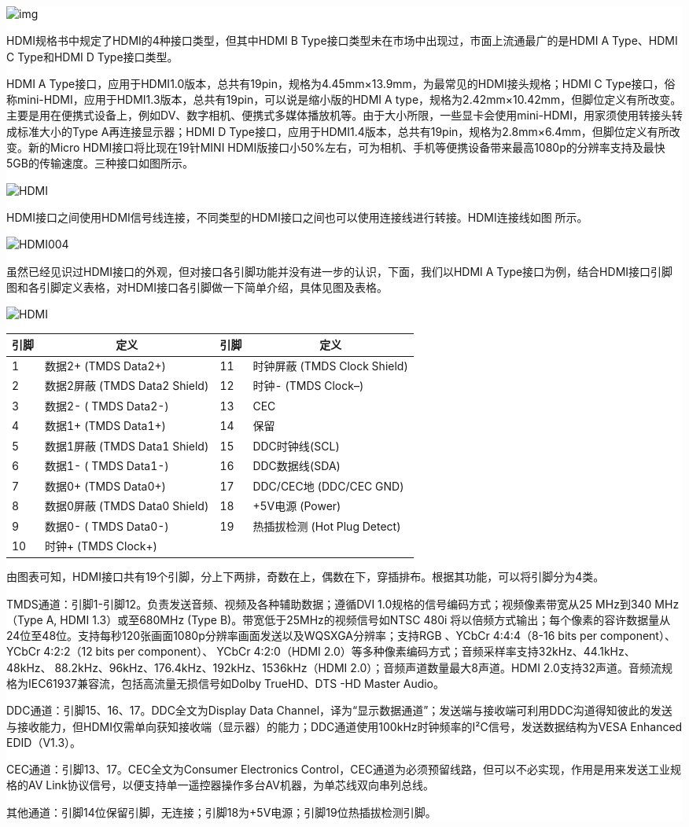![img](asset/HDMI-001.png)

HDMI规格书中规定了HDMI的4种接口类型，但其中HDMI B Type接口类型未在市场中出现过，市面上流通最广的是HDMI A Type、HDMI C Type和HDMI D Type接口类型。

HDMI A Type接口，应用于HDMI1.0版本，总共有19pin，规格为4.45mm×13.9mm，为最常见的HDMI接头规格；HDMI C Type接口，俗称mini-HDMI，应用于HDMI1.3版本，总共有19pin，可以说是缩小版的HDMI A type，规格为2.42mm×10.42mm，但脚位定义有所改变。主要是用在便携式设备上，例如DV、数字相机、便携式多媒体播放机等。由于大小所限，一些显卡会使用mini-HDMI，用家须使用转接头转成标准大小的Type A再连接显示器；HDMI D Type接口，应用于HDMI1.4版本，总共有19pin，规格为2.8mm×6.4mm，但脚位定义有所改变。新的Micro HDMI接口将比现在19针MINI HDMI版接口小50%左右，可为相机、手机等便携设备带来最高1080p的分辨率支持及最快5GB的传输速度。三种接口如图所示。

![HDMI](asset/HDMI-002.png)

HDMI接口之间使用HDMI信号线连接，不同类型的HDMI接口之间也可以使用连接线进行转接。HDMI连接线如图 所示。

![HDMI004](asset/HDMI-003.png)

虽然已经见识过HDMI接口的外观，但对接口各引脚功能并没有进一步的认识，下面，我们以HDMI A Type接口为例，结合HDMI接口引脚图和各引脚定义表格，对HDMI接口各引脚做一下简单介绍，具体见图及表格。

![HDMI](asset/HDMI-004.png)

| 引脚 | 定义                          | 引脚 | 定义                         |
| ---- | ----------------------------- | ---- | ---------------------------- |
| 1    | 数据2+ (TMDS Data2+)          | 11   | 时钟屏蔽 (TMDS Clock Shield) |
| 2    | 数据2屏蔽 (TMDS Data2 Shield) | 12   | 时钟- (TMDS Clock–)          |
| 3    | 数据2- ( TMDS Data2-)         | 13   | CEC                          |
| 4    | 数据1+ (TMDS Data1+)          | 14   | 保留                         |
| 5    | 数据1屏蔽 (TMDS Data1 Shield) | 15   | DDC时钟线(SCL)               |
| 6    | 数据1- ( TMDS Data1-)         | 16   | DDC数据线(SDA)               |
| 7    | 数据0+ (TMDS Data0+)          | 17   | DDC/CEC地 (DDC/CEC GND)      |
| 8    | 数据0屏蔽 (TMDS Data0 Shield) | 18   | +5V电源 (Power)              |
| 9    | 数据0- ( TMDS Data0-)         | 19   | 热插拔检测 (Hot Plug Detect) |
| 10   | 时钟+ (TMDS Clock+)           |      |                              |

由图表可知，HDMI接口共有19个引脚，分上下两排，奇数在上，偶数在下，穿插排布。根据其功能，可以将引脚分为4类。

TMDS通道：引脚1-引脚12。负责发送音频、视频及各种辅助数据；遵循DVI 1.0规格的信号编码方式；视频像素带宽从25 MHz到340 MHz（Type A, HDMI 1.3）或至680MHz (Type B)。带宽低于25MHz的视频信号如NTSC 480i 将以倍频方式输出；每个像素的容许数据量从24位至48位。支持每秒120张画面1080p分辨率画面发送以及WQSXGA分辨率；支持RGB 、YCbCr 4:4:4（8-16 bits per component）、YCbCr 4:2:2（12 bits per component）、 YCbCr 4:2:0（HDMI 2.0）等多种像素编码方式；音频采样率支持32kHz、44.1kHz、 48kHz、 88.2kHz、96kHz、176.4kHz、192kHz、1536kHz（HDMI 2.0）；音频声道数量最大8声道。HDMI 2.0支持32声道。音频流规格为IEC61937兼容流，包括高流量无损信号如Dolby TrueHD、DTS -HD Master Audio。

DDC通道：引脚15、16、17。DDC全文为Display Data Channel，译为“显示数据通道”；发送端与接收端可利用DDC沟道得知彼此的发送与接收能力，但HDMI仅需单向获知接收端（显示器）的能力；DDC通道使用100kHz时钟频率的I²C信号，发送数据结构为VESA Enhanced EDID（V1.3）。

CEC通道：引脚13、17。CEC全文为Consumer Electronics Control，CEC通道为必须预留线路，但可以不必实现，作用是用来发送工业规格的AV Link协议信号，以便支持单一遥控器操作多台AV机器，为单芯线双向串列总线。

其他通道：引脚14位保留引脚，无连接；引脚18为+5V电源；引脚19位热插拔检测引脚。
